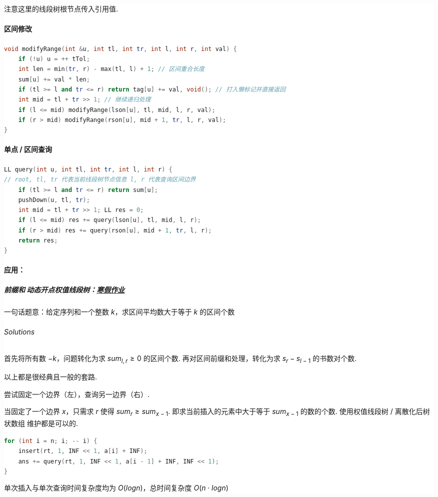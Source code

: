 注意这里的线段树根节点传入引用值. 

#### 区间修改

```cpp
void modifyRange(int &u, int tl, int tr, int l, int r, int val) {
	if (!u) u = ++ tTol;
	int len = min(tr, r) - max(tl, l) + 1; // 区间重合长度 
	sum[u] += val * len;
	if (tl >= l and tr <= r) return tag[u] += val, void(); // 打入懒标记并直接返回 
	int mid = tl + tr >> 1; // 继续递归处理 
	if (l <= mid) modifyRange(lson[u], tl, mid, l, r, val);
	if (r > mid) modifyRange(rson[u], mid + 1, tr, l, r, val);
}
```

#### 单点 / 区间查询

```cpp
LL query(int u, int tl, int tr, int l, int r) {
// root, tl, tr 代表当前线段树节点信息 l, r 代表查询区间边界 
	if (tl >= l and tr <= r) return sum[u];
	pushDown(u, tl, tr);
	int mid = tl + tr >> 1; LL res = 0;
	if (l <= mid) res += query(lson[u], tl, mid, l, r);
	if (r > mid) res += query(rson[u], mid + 1, tr, l, r);
	return res;
}
```

#### 应用：

##### 前缀和 动态开点权值线段树：[寒假作业](https://www.luogu.com.cn/problem/P2717)

一句话题意：给定序列和一个整数 $k$，求区间平均数大于等于 $k$ 的区间个数

###### $Solutions$

首先将所有数 $-k$，问题转化为求 $sum_{l, r} \geqslant 0$ 的区间个数. 再对区间前缀和处理，转化为求 $s_r - s_{l - 1}$ 的书数对个数. 

以上都是很经典且一般的套路. 

尝试固定一个边界（左），查询另一边界（右）. 

当固定了一个边界 $x$，只需求 $r$ 使得 $sum_r \geqslant sum_{x - 1}$. 即求当前插入的元素中大于等于 $sum_{x - 1}$ 的数的个数. 使用权值线段树 / 离散化后树状数组 维护都是可以的. 

```cpp
for (int i = n; i; -- i) {
	insert(rt, 1, INF << 1, a[i] + INF);
	ans += query(rt, 1, INF << 1, a[i - 1] + INF, INF << 1);
}
```

单次插入与单次查询时间复杂度均为 $O(logn)$，总时间复杂度 $O(n \cdot logn)$
